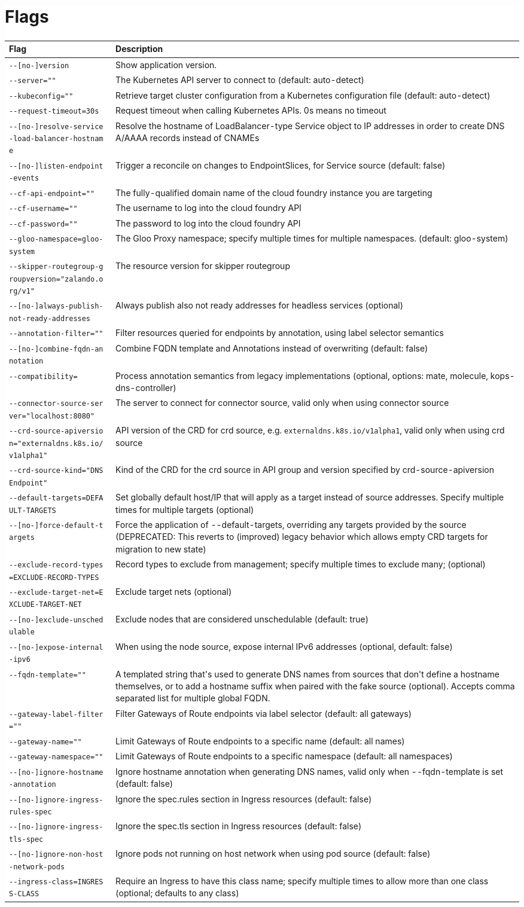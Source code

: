 # Flags





| Flag | Description  |
| :------ | :----------- |
| `--[no-]version` | Show application version. |
| `--server=""` | The Kubernetes API server to connect to (default: auto-detect) |
| `--kubeconfig=""` | Retrieve target cluster configuration from a Kubernetes configuration file (default: auto-detect) |
| `--request-timeout=30s` | Request timeout when calling Kubernetes APIs. 0s means no timeout |
| `--[no-]resolve-service-load-balancer-hostname` | Resolve the hostname of LoadBalancer-type Service object to IP addresses in order to create DNS A/AAAA records instead of CNAMEs |
| `--[no-]listen-endpoint-events` | Trigger a reconcile on changes to EndpointSlices, for Service source (default: false) |
| `--cf-api-endpoint=""` | The fully-qualified domain name of the cloud foundry instance you are targeting |
| `--cf-username=""` | The username to log into the cloud foundry API |
| `--cf-password=""` | The password to log into the cloud foundry API |
| `--gloo-namespace=gloo-system` | The Gloo Proxy namespace; specify multiple times for multiple namespaces. (default: gloo-system) |
| `--skipper-routegroup-groupversion="zalando.org/v1"` | The resource version for skipper routegroup |
| `--[no-]always-publish-not-ready-addresses` | Always publish also not ready addresses for headless services (optional) |
| `--annotation-filter=""` | Filter resources queried for endpoints by annotation, using label selector semantics |
| `--[no-]combine-fqdn-annotation` | Combine FQDN template and Annotations instead of overwriting (default: false) |
| `--compatibility=` | Process annotation semantics from legacy implementations (optional, options: mate, molecule, kops-dns-controller) |
| `--connector-source-server="localhost:8080"` | The server to connect for connector source, valid only when using connector source |
| `--crd-source-apiversion="externaldns.k8s.io/v1alpha1"` | API version of the CRD for crd source, e.g. `externaldns.k8s.io/v1alpha1`, valid only when using crd source |
| `--crd-source-kind="DNSEndpoint"` | Kind of the CRD for the crd source in API group and version specified by crd-source-apiversion |
| `--default-targets=DEFAULT-TARGETS` | Set globally default host/IP that will apply as a target instead of source addresses. Specify multiple times for multiple targets (optional) |
| `--[no-]force-default-targets` | Force the application of --default-targets, overriding any targets provided by the source (DEPRECATED: This reverts to (improved) legacy behavior which allows empty CRD targets for migration to new state) |
| `--exclude-record-types=EXCLUDE-RECORD-TYPES` | Record types to exclude from management; specify multiple times to exclude many; (optional) |
| `--exclude-target-net=EXCLUDE-TARGET-NET` | Exclude target nets (optional) |
| `--[no-]exclude-unschedulable` | Exclude nodes that are considered unschedulable (default: true) |
| `--[no-]expose-internal-ipv6` | When using the node source, expose internal IPv6 addresses (optional, default: false) |
| `--fqdn-template=""` | A templated string that's used to generate DNS names from sources that don't define a hostname themselves, or to add a hostname suffix when paired with the fake source (optional). Accepts comma separated list for multiple global FQDN. |
| `--gateway-label-filter=""` | Filter Gateways of Route endpoints via label selector (default: all gateways) |
| `--gateway-name=""` | Limit Gateways of Route endpoints to a specific name (default: all names) |
| `--gateway-namespace=""` | Limit Gateways of Route endpoints to a specific namespace (default: all namespaces) |
| `--[no-]ignore-hostname-annotation` | Ignore hostname annotation when generating DNS names, valid only when --fqdn-template is set (default: false) |
| `--[no-]ignore-ingress-rules-spec` | Ignore the spec.rules section in Ingress resources (default: false) |
| `--[no-]ignore-ingress-tls-spec` | Ignore the spec.tls section in Ingress resources (default: false) |
| `--[no-]ignore-non-host-network-pods` | Ignore pods not running on host network when using pod source (default: false) |
| `--ingress-class=INGRESS-CLASS` | Require an Ingress to have this class name; specify multiple times to allow more than one class (optional; defaults to any class) |